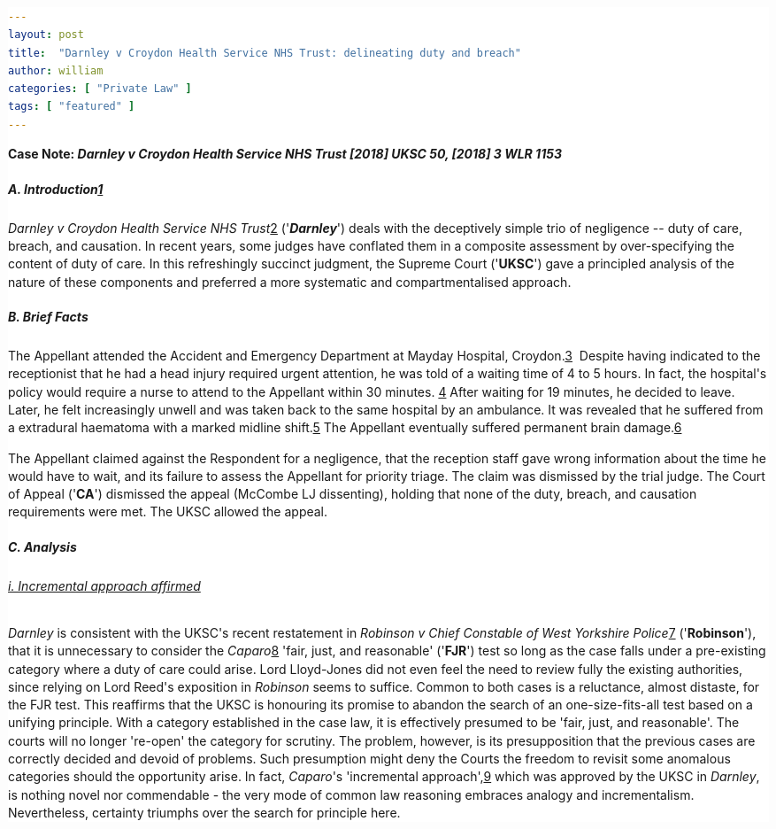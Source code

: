```yaml
---
layout: post
title:  "Darnley v Croydon Health Service NHS Trust: delineating duty and breach"
author: william
categories: [ "Private Law" ]
tags: [ "featured" ]
---
```


**Case Note: *Darnley v Croydon Health Service NHS Trust [2018] UKSC 50, [2018] 3 WLR 1153***

##### A. Introduction<a class="inline-reference" id="inline1" href="#1">1</a>

*Darnley v Croydon Health Service NHS Trust*<a class="inline-reference" id="inline2" href="#2">2</a> ('***Darnley***') deals with the deceptively simple trio of negligence -- duty of care, breach, and causation. In recent years, some judges have conflated them in a composite assessment by over-specifying the content of duty of care. In this refreshingly succinct judgment, the Supreme Court ('**UKSC**') gave a principled analysis of the nature of these components and preferred a more systematic and compartmentalised approach.

##### B. Brief Facts

The Appellant attended the Accident and Emergency Department at Mayday Hospital, Croydon.<a class="inline-reference" id="inline3" href="#3">3</a>  Despite having indicated to the receptionist that he had a head injury required urgent attention, he was told of a waiting time of 4 to 5 hours. In fact, the hospital's policy would require a nurse to attend to the Appellant within 30 minutes. <a class="inline-reference" id="inline4" href="#4">4</a> After waiting for 19 minutes, he decided to leave. Later, he felt increasingly unwell and was taken back to the same hospital by an ambulance. It was revealed that he suffered from a extradural haematoma with a marked midline shift.<a class="inline-reference" id="inline5" href="#5">5</a> The Appellant eventually suffered permanent brain damage.<a class="inline-reference" id="inline6" href="#6">6</a>

The Appellant claimed against the Respondent for a negligence, that the reception staff gave wrong information about the time he would have to wait, and its failure to assess the Appellant for priority triage. The claim was dismissed by the trial judge. The Court of Appeal ('**CA**') dismissed the appeal (McCombe LJ dissenting), holding that none of the duty, breach, and causation requirements were met. The UKSC allowed the appeal.

##### C. Analysis

###### <u>i. Incremental approach affirmed</u>

*Darnley* is consistent with the UKSC's recent restatement in *Robinson v Chief Constable of West Yorkshire Police*<a class="inline-reference" id="inline7" href="#7">7</a> ('**Robinson**'), that it is unnecessary to consider the *Caparo*<a class="inline-reference" id="inline8" href="#8">8</a> 'fair, just, and reasonable' ('**FJR**') test so long as the case falls under a pre-existing category where a duty of care could arise. Lord Lloyd-Jones did not even feel the need to review fully the existing authorities, since relying on Lord Reed's exposition in *Robinson* seems to suffice. Common to both cases is a reluctance, almost distaste, for the FJR test. This reaffirms that the UKSC is honouring its promise to abandon the search of an one-size-fits-all test based on a unifying principle. With a category established in the case law, it is effectively presumed to be 'fair, just, and reasonable'. The courts will no longer 're-open' the category for scrutiny. The problem, however, is its presupposition that the previous cases are correctly decided and devoid of problems. Such presumption might deny the Courts the freedom to revisit some anomalous categories should the opportunity arise. In fact, *Caparo*'s 'incremental approach',<a class="inline-reference" id="inline9" href="#9">9</a> which was approved by the UKSC in *Darnley*, is nothing novel nor commendable - the very mode of common law reasoning embraces analogy and incrementalism. Nevertheless, certainty triumphs over the search for principle here.
